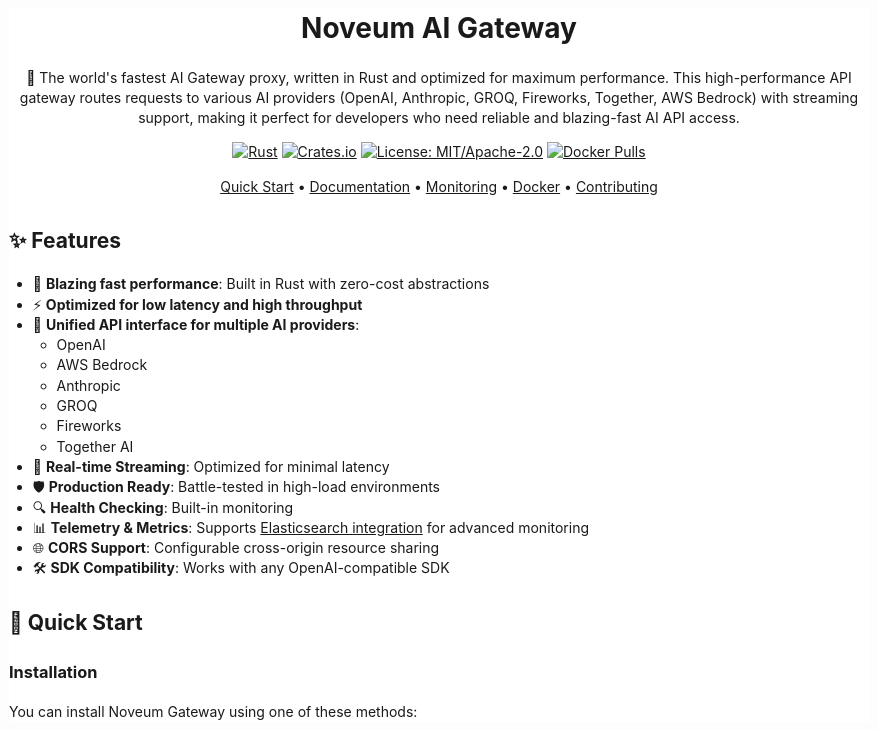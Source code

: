 <div align="center">

# Noveum AI Gateway

🚀 The world's fastest AI Gateway proxy, written in Rust and optimized for maximum performance. This high-performance API gateway routes requests to various AI providers (OpenAI, Anthropic, GROQ, Fireworks, Together, AWS Bedrock) with streaming support, making it perfect for developers who need reliable and blazing-fast AI API access.

[![Rust](https://github.com/Noveum/ai-gateway/actions/workflows/rust.yml/badge.svg)](https://github.com/Noveum/ai-gateway/actions/workflows/rust.yml)
[![Crates.io](https://img.shields.io/crates/v/noveum-ai-gateway.svg)](https://crates.io/crates/noveum-ai-gateway)
[![License: MIT/Apache-2.0](https://img.shields.io/badge/license-MIT%2FApache--2.0-blue.svg)](LICENSE-MIT)
[![Docker Pulls](https://img.shields.io/docker/pulls/noveum/noveum-ai-gateway)](https://hub.docker.com/r/noveum/noveum-ai-gateway)

[Quick Start](#quick-start) • 
[Documentation](docs/) • 
[Monitoring](docs/elasticsearch-integration.md) • 
[Docker](docs/deployment.md) • 
[Contributing](docs/CONTRIBUTING.md)

</div>

## ✨ Features

- 🚀 **Blazing fast performance**: Built in Rust with zero-cost abstractions
- ⚡ **Optimized for low latency and high throughput**
- 🔄 **Unified API interface for multiple AI providers**:
  - OpenAI
  - AWS Bedrock
  - Anthropic
  - GROQ
  - Fireworks
  - Together AI
- 📡 **Real-time Streaming**: Optimized for minimal latency
- 🛡️ **Production Ready**: Battle-tested in high-load environments
- 🔍 **Health Checking**: Built-in monitoring
- 📊 **Telemetry & Metrics**: Supports [Elasticsearch integration](docs/elasticsearch-integration.md) for advanced monitoring
- 🌐 **CORS Support**: Configurable cross-origin resource sharing
- 🛠️ **SDK Compatibility**: Works with any OpenAI-compatible SDK

## 🚀 Quick Start

### Installation

You can install Noveum Gateway using one of these methods:
